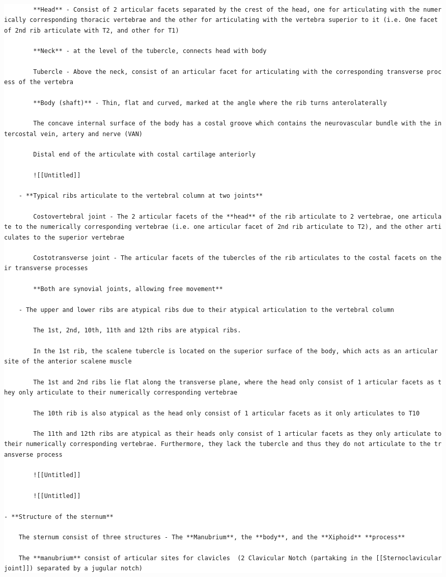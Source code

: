             **Head** - Consist of 2 articular facets separated by the crest of the head, one for articulating with the numerically corresponding thoracic vertebrae and the other for articulating with the vertebra superior to it (i.e. One facet of 2nd rib articulate with T2, and other for T1)
            
            **Neck** - at the level of the tubercle, connects head with body
            
            Tubercle - Above the neck, consist of an articular facet for articulating with the corresponding transverse process of the vertebra
            
            **Body (shaft)** - Thin, flat and curved, marked at the angle where the rib turns anterolaterally
            
            The concave internal surface of the body has a costal groove which contains the neurovascular bundle with the intercostal vein, artery and nerve (VAN)
            
            Distal end of the articulate with costal cartilage anteriorly
            
            ![[Untitled]]
            
        - **Typical ribs articulate to the vertebral column at two joints**
            
            Costovertebral joint - The 2 articular facets of the **head** of the rib articulate to 2 vertebrae, one articulate to the numerically corresponding vertebrae (i.e. one articular facet of 2nd rib articulate to T2), and the other articulates to the superior vertebrae
            
            Costotransverse joint - The articular facets of the tubercles of the rib articulates to the costal facets on their transverse processes
            
            **Both are synovial joints, allowing free movement**
            
        - The upper and lower ribs are atypical ribs due to their atypical articulation to the vertebral column
            
            The 1st, 2nd, 10th, 11th and 12th ribs are atypical ribs.
            
            In the 1st rib, the scalene tubercle is located on the superior surface of the body, which acts as an articular site of the anterior scalene muscle
            
            The 1st and 2nd ribs lie flat along the transverse plane, where the head only consist of 1 articular facets as they only articulate to their numerically corresponding vertebrae
            
            The 10th rib is also atypical as the head only consist of 1 articular facets as it only articulates to T10
            
            The 11th and 12th ribs are atypical as their heads only consist of 1 articular facets as they only articulate to their numerically corresponding vertebrae. Furthermore, they lack the tubercle and thus they do not articulate to the transverse process
            
            ![[Untitled]]
            
            ![[Untitled]]
            
    - **Structure of the sternum**
        
        The sternum consist of three structures - The **Manubrium**, the **body**, and the **Xiphoid** **process**
        
        The **manubrium** consist of articular sites for clavicles  (2 Clavicular Notch (partaking in the [[Sternoclavicular joint]]) separated by a jugular notch)
        